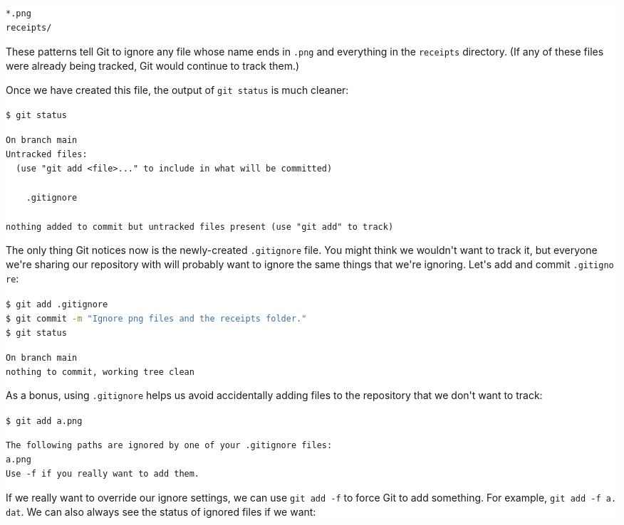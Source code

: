 ```output
*.png
receipts/
```

These patterns tell Git to ignore any file whose name ends in `.png`
and everything in the `receipts` directory.
(If any of these files were already being tracked,
Git would continue to track them.)

Once we have created this file,
the output of `git status` is much cleaner:

```bash
$ git status
```

```output
On branch main
Untracked files:
  (use "git add <file>..." to include in what will be committed)

	.gitignore

nothing added to commit but untracked files present (use "git add" to track)
```

The only thing Git notices now is the newly-created `.gitignore` file.
You might think we wouldn't want to track it,
but everyone we're sharing our repository with will probably want to ignore
the same things that we're ignoring.
Let's add and commit `.gitignore`:

```bash
$ git add .gitignore
$ git commit -m "Ignore png files and the receipts folder."
$ git status
```

```output
On branch main
nothing to commit, working tree clean
```

As a bonus, using `.gitignore` helps us avoid accidentally adding files to the repository that we don't want to track:

```bash
$ git add a.png
```

```output
The following paths are ignored by one of your .gitignore files:
a.png
Use -f if you really want to add them.
```

If we really want to override our ignore settings,
we can use `git add -f` to force Git to add something. For example,
`git add -f a.dat`.
We can also always see the status of ignored files if we want:
